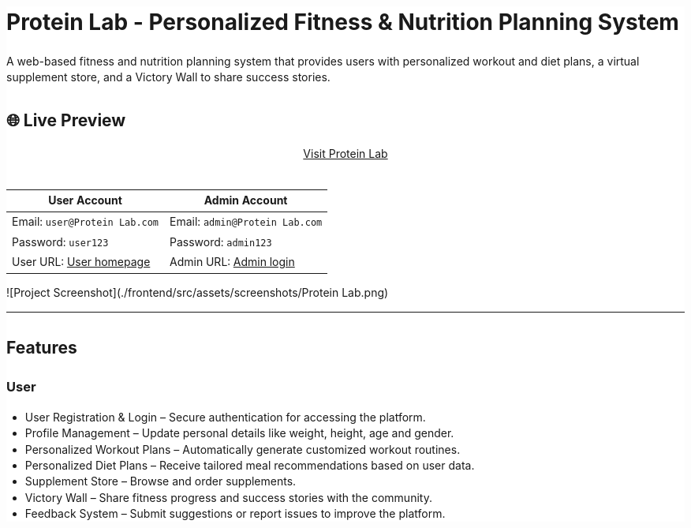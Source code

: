# Protein Lab - Personalized Fitness & Nutrition Planning System
A web-based fitness and nutrition planning system that provides users with personalized workout and diet plans, a virtual supplement store, and a Victory Wall to share success stories.<be><br>

## 🌐 Live Preview  
<div align="center">
<a href="https://Protein Lab.vercel.app/" target="_blank">Visit Protein Lab</a>
</div>
<br>
<div align="center">
<table>
  <thead>
    <tr>
      <th align="center">User Account</th>
      <th align="center">Admin Account</th>
    </tr>
  </thead>
  <tbody>
    <tr>
      <td>Email: <code>user@Protein Lab.com</code></td>
      <td>Email: <code>admin@Protein Lab.com</code></td>
    </tr>
    <tr>
      <td>Password: <code>user123</code></td>
      <td>Password: <code>admin123</code></td>
    </tr>
    <tr>
      <td>User URL: <a href="https://Protein Lab.vercel.app/">User homepage</a></td>
      <td>Admin URL: <a href="https://Protein Lab.vercel.app/admin/login/">Admin login</a></td>
    </tr>
  </tbody>
</table>
</div>

![Project Screenshot](./frontend/src/assets/screenshots/Protein Lab.png)

---

## Features
### User
- User Registration & Login – Secure authentication for accessing the platform.
- Profile Management – Update personal details like weight, height, age and gender.
- Personalized Workout Plans – Automatically generate customized workout routines.
- Personalized Diet Plans – Receive tailored meal recommendations based on user data.
- Supplement Store – Browse and order supplements.
- Victory Wall – Share fitness progress and success stories with the community.
- Feedback System – Submit suggestions or report issues to improve the platform.
